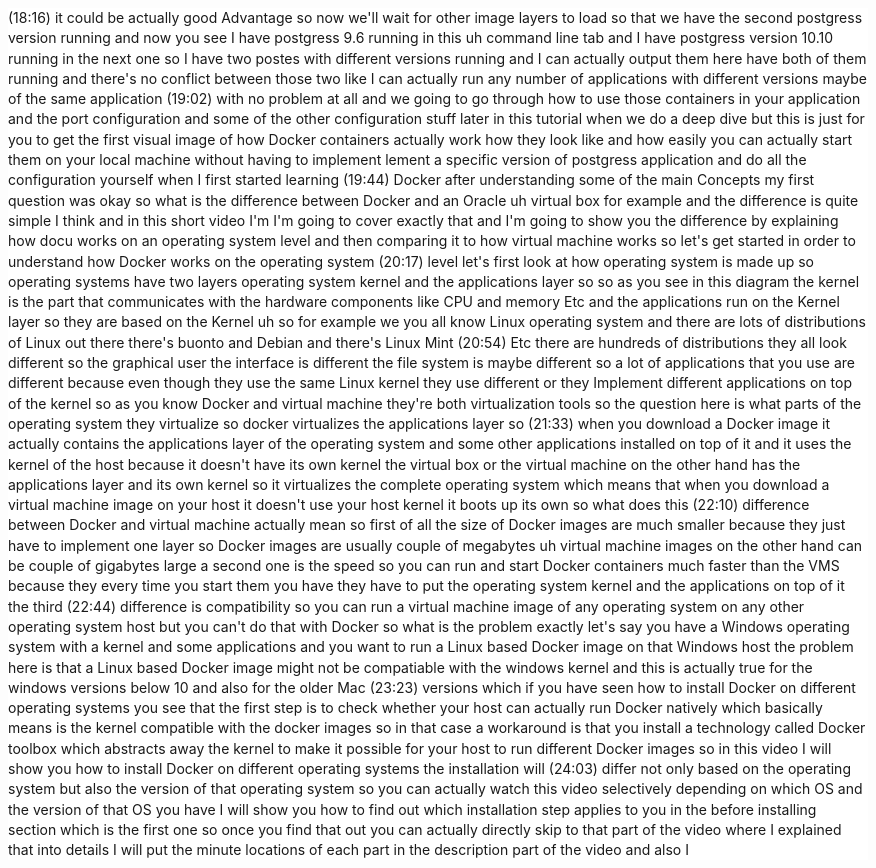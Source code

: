 (18:16) it could be actually good Advantage so now we'll wait for other image layers to load so that we have the second postgress version running and now you see I have postgress 9.6 running in this uh command line tab and I have postgress version 10.10 running in the next one so I have two postes with different versions running and I can actually output them here have both of them running and there's no conflict between those two like I can actually run any number of applications with different versions maybe of the same application
(19:02) with no problem at all and we going to go through how to use those containers in your application and the port configuration and some of the other configuration stuff later in this tutorial when we do a deep dive but this is just for you to get the first visual image of how Docker containers actually work how they look like and how easily you can actually start them on your local machine without having to implement lement a specific version of postgress application and do all the configuration yourself when I first started learning
(19:44) Docker after understanding some of the main Concepts my first question was okay so what is the difference between Docker and an Oracle uh virtual box for example and the difference is quite simple I think and in this short video I'm I'm going to cover exactly that and I'm going to show you the difference by explaining how docu works on an operating system level and then comparing it to how virtual machine works so let's get started in order to understand how Docker works on the operating system
(20:17) level let's first look at how operating system is made up so operating systems have two layers operating system kernel and the applications layer so so as you see in this diagram the kernel is the part that communicates with the hardware components like CPU and memory Etc and the applications run on the Kernel layer so they are based on the Kernel uh so for example we you all know Linux operating system and there are lots of distributions of Linux out there there's buonto and Debian and there's Linux Mint
(20:54) Etc there are hundreds of distributions they all look different so the graphical user the interface is different the file system is maybe different so a lot of applications that you use are different because even though they use the same Linux kernel they use different or they Implement different applications on top of the kernel so as you know Docker and virtual machine they're both virtualization tools so the question here is what parts of the operating system they virtualize so docker virtualizes the applications layer so
(21:33) when you download a Docker image it actually contains the applications layer of the operating system and some other applications installed on top of it and it uses the kernel of the host because it doesn't have its own kernel the virtual box or the virtual machine on the other hand has the applications layer and its own kernel so it virtualizes the complete operating system which means that when you download a virtual machine image on your host it doesn't use your host kernel it boots up its own so what does this
(22:10) difference between Docker and virtual machine actually mean so first of all the size of Docker images are much smaller because they just have to implement one layer so Docker images are usually couple of megabytes uh virtual machine images on the other hand can be couple of gigabytes large a second one is the speed so you can run and start Docker containers much faster than the VMS because they every time you start them you have they have to put the operating system kernel and the applications on top of it the third
(22:44) difference is compatibility so you can run a virtual machine image of any operating system on any other operating system host but you can't do that with Docker so what is the problem exactly let's say you have a Windows operating system with a kernel and some applications and you want to run a Linux based Docker image on that Windows host the problem here is that a Linux based Docker image might not be compatiable with the windows kernel and this is actually true for the windows versions below 10 and also for the older Mac
(23:23) versions which if you have seen how to install Docker on different operating systems you see that the first step is to check whether your host can actually run Docker natively which basically means is the kernel compatible with the docker images so in that case a workaround is that you install a technology called Docker toolbox which abstracts away the kernel to make it possible for your host to run different Docker images so in this video I will show you how to install Docker on different operating systems the installation will
(24:03) differ not only based on the operating system but also the version of that operating system so you can actually watch this video selectively depending on which OS and the version of that OS you have I will show you how to find out which installation step applies to you in the before installing section which is the first one so once you find that out you can actually directly skip to that part of the video where I explained that into details I will put the minute locations of each part in the description part of the video and also I